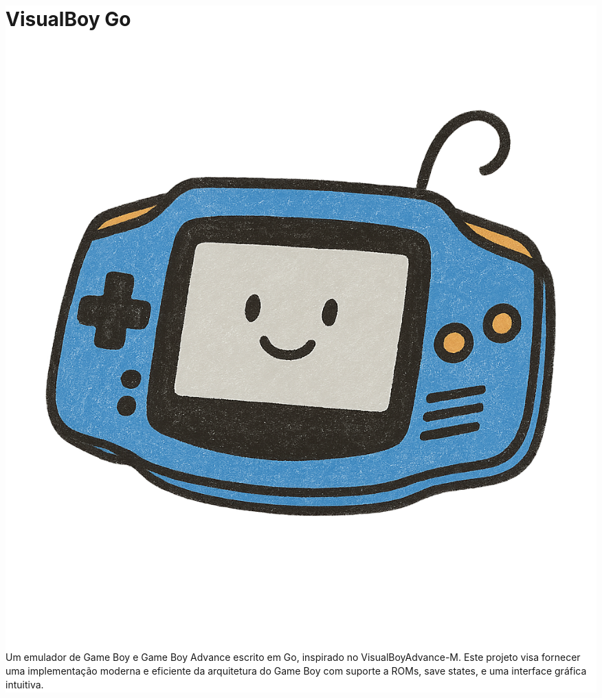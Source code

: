 # VisualBoy Go

![VisualBoy Go Logo](logo.png)

Um emulador de Game Boy e Game Boy Advance escrito em Go, inspirado no VisualBoyAdvance-M. Este projeto visa fornecer uma implementação moderna e eficiente da arquitetura do Game Boy com suporte a ROMs, save states, e uma interface gráfica intuitiva.
